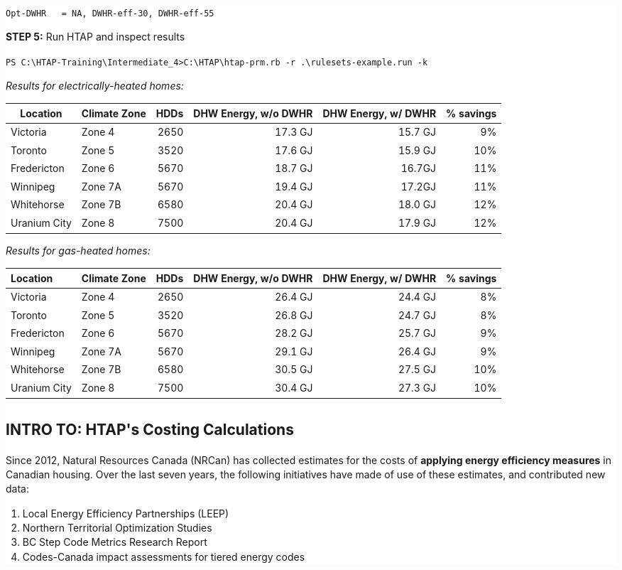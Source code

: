```
Opt-DWHR   = NA, DWHR-eff-30, DWHR-eff-55
```



**STEP 5:** Run HTAP and inspect results 

```
PS C:\HTAP-Training\Intermediate_4>C:\HTAP\htap-prm.rb -r .\rulesets-example.run -k 
```

*Results for electrically-heated homes:* 

| Location     | Climate Zone | HDDs | DHW Energy, w/o DWHR | DHW Energy, w/ DWHR | % savings |
| ------------ | ------------ | ---: | -------------------: | ------------------: | --------: |
| Victoria     | Zone 4       | 2650 |              17.3 GJ |             15.7 GJ |        9% |
| Toronto      | Zone 5       | 3520 |              17.6 GJ |             15.9 GJ |       10% |
| Fredericton  | Zone 6       | 5670 |              18.7 GJ |              16.7GJ |       11% |
| Winnipeg     | Zone 7A      | 5670 |              19.4 GJ |              17.2GJ |       11% |
| Whitehorse   | Zone 7B      | 6580 |              20.4 GJ |             18.0 GJ |       12% |
| Uranium City | Zone 8       | 7500 |              20.4 GJ |             17.9 GJ |       12% |



*Results for gas-heated homes:* 

| Location     | Climate Zone | HDDs | DHW Energy, w/o DWHR | DHW Energy, w/ DWHR | % savings |
| :----------- | :----------- | ---: | -------------------: | ------------------: | --------: |
| Victoria     | Zone 4       | 2650 |              26.4 GJ |             24.4 GJ |        8% |
| Toronto      | Zone 5       | 3520 |              26.8 GJ |             24.7 GJ |        8% |
| Fredericton  | Zone 6       | 5670 |              28.2 GJ |             25.7 GJ |        9% |
| Winnipeg     | Zone 7A      | 5670 |              29.1 GJ |             26.4 GJ |        9% |
| Whitehorse   | Zone 7B      | 6580 |              30.5 GJ |             27.5 GJ |       10% |
| Uranium City | Zone 8       | 7500 |              30.4 GJ |             27.3 GJ |       10% |



## INTRO TO: HTAP's Costing Calculations ##

Since 2012, Natural Resources Canada (NRCan) has collected estimates for the costs of **applying energy efficiency measures** in Canadian housing. Over the last seven years, the following initiatives have made of use of these estimates, and contributed new data:

1. Local Energy Efficiency Partnerships (LEEP) 
2. Northern Territorial Optimization Studies
3. BC Step Code Metrics Research Report 
4. Codes-Canada impact assessments for tiered energy codes

